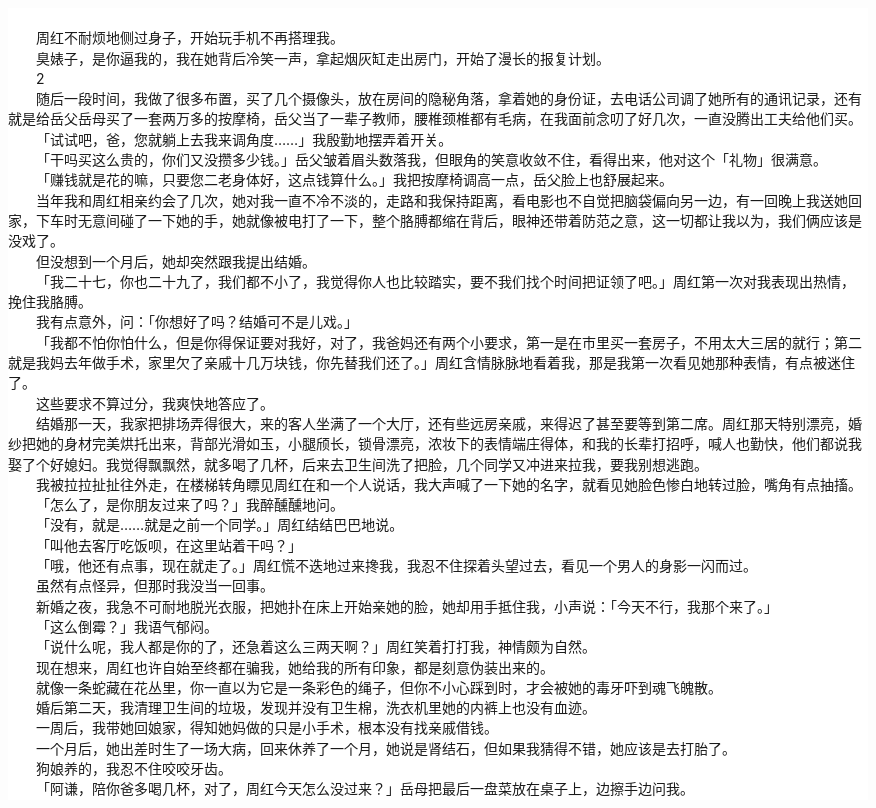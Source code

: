 <br>   
&emsp;&emsp;周红不耐烦地侧过身子，开始玩手机不再搭理我。  
<br>   
&emsp;&emsp;臭婊子，是你逼我的，我在她背后冷笑一声，拿起烟灰缸走出房门，开始了漫长的报复计划。  
<br>   
&emsp;&emsp;2  
<br>   
&emsp;&emsp;随后一段时间，我做了很多布置，买了几个摄像头，放在房间的隐秘角落，拿着她的身份证，去电话公司调了她所有的通讯记录，还有就是给岳父岳母买了一套两万多的按摩椅，岳父当了一辈子教师，腰椎颈椎都有毛病，在我面前念叨了好几次，一直没腾出工夫给他们买。  
<br>   
&emsp;&emsp;「试试吧，爸，您就躺上去我来调角度……」我殷勤地摆弄着开关。  
<br>   
&emsp;&emsp;「干吗买这么贵的，你们又没攒多少钱。」岳父皱着眉头数落我，但眼角的笑意收敛不住，看得出来，他对这个「礼物」很满意。  
<br>   
&emsp;&emsp;「赚钱就是花的嘛，只要您二老身体好，这点钱算什么。」我把按摩椅调高一点，岳父脸上也舒展起来。  
<br>   
&emsp;&emsp;当年我和周红相亲约会了几次，她对我一直不冷不淡的，走路和我保持距离，看电影也不自觉把脑袋偏向另一边，有一回晚上我送她回家，下车时无意间碰了一下她的手，她就像被电打了一下，整个胳膊都缩在背后，眼神还带着防范之意，这一切都让我以为，我们俩应该是没戏了。  
<br>   
&emsp;&emsp;但没想到一个月后，她却突然跟我提出结婚。  
<br>   
&emsp;&emsp;「我二十七，你也二十九了，我们都不小了，我觉得你人也比较踏实，要不我们找个时间把证领了吧。」周红第一次对我表现出热情，挽住我胳膊。  
<br>   
&emsp;&emsp;我有点意外，问：「你想好了吗？结婚可不是儿戏。」  
<br>   
&emsp;&emsp;「我都不怕你怕什么，但是你得保证要对我好，对了，我爸妈还有两个小要求，第一是在市里买一套房子，不用太大三居的就行；第二就是我妈去年做手术，家里欠了亲戚十几万块钱，你先替我们还了。」周红含情脉脉地看着我，那是我第一次看见她那种表情，有点被迷住了。  
<br>   
&emsp;&emsp;这些要求不算过分，我爽快地答应了。  
<br>   
&emsp;&emsp;结婚那一天，我家把排场弄得很大，来的客人坐满了一个大厅，还有些远房亲戚，来得迟了甚至要等到第二席。周红那天特别漂亮，婚纱把她的身材完美烘托出来，背部光滑如玉，小腿颀长，锁骨漂亮，浓妆下的表情端庄得体，和我的长辈打招呼，喊人也勤快，他们都说我娶了个好媳妇。我觉得飘飘然，就多喝了几杯，后来去卫生间洗了把脸，几个同学又冲进来拉我，要我别想逃跑。  
<br>   
&emsp;&emsp;我被拉拉扯扯往外走，在楼梯转角瞟见周红在和一个人说话，我大声喊了一下她的名字，就看见她脸色惨白地转过脸，嘴角有点抽搐。  
<br>   
&emsp;&emsp;「怎么了，是你朋友过来了吗？」我醉醺醺地问。  
<br>   
&emsp;&emsp;「没有，就是……就是之前一个同学。」周红结结巴巴地说。  
<br>   
&emsp;&emsp;「叫他去客厅吃饭呗，在这里站着干吗？」  
<br>   
&emsp;&emsp;「哦，他还有点事，现在就走了。」周红慌不迭地过来搀我，我忍不住探着头望过去，看见一个男人的身影一闪而过。  
<br>   
&emsp;&emsp;虽然有点怪异，但那时我没当一回事。  
<br>   
&emsp;&emsp;新婚之夜，我急不可耐地脱光衣服，把她扑在床上开始亲她的脸，她却用手抵住我，小声说：「今天不行，我那个来了。」  
<br>   
&emsp;&emsp;「这么倒霉？」我语气郁闷。  
<br>   
&emsp;&emsp;「说什么呢，我人都是你的了，还急着这么三两天啊？」周红笑着打打我，神情颇为自然。  
<br>   
&emsp;&emsp;现在想来，周红也许自始至终都在骗我，她给我的所有印象，都是刻意伪装出来的。  
<br>   
&emsp;&emsp;就像一条蛇藏在花丛里，你一直以为它是一条彩色的绳子，但你不小心踩到时，才会被她的毒牙吓到魂飞魄散。  
<br>   
&emsp;&emsp;婚后第二天，我清理卫生间的垃圾，发现并没有卫生棉，洗衣机里她的内裤上也没有血迹。  
<br>   
&emsp;&emsp;一周后，我带她回娘家，得知她妈做的只是小手术，根本没有找亲戚借钱。  
<br>   
&emsp;&emsp;一个月后，她出差时生了一场大病，回来休养了一个月，她说是肾结石，但如果我猜得不错，她应该是去打胎了。  
<br>   
&emsp;&emsp;狗娘养的，我忍不住咬咬牙齿。  
<br>   
&emsp;&emsp;「阿谦，陪你爸多喝几杯，对了，周红今天怎么没过来？」岳母把最后一盘菜放在桌子上，边擦手边问我。  